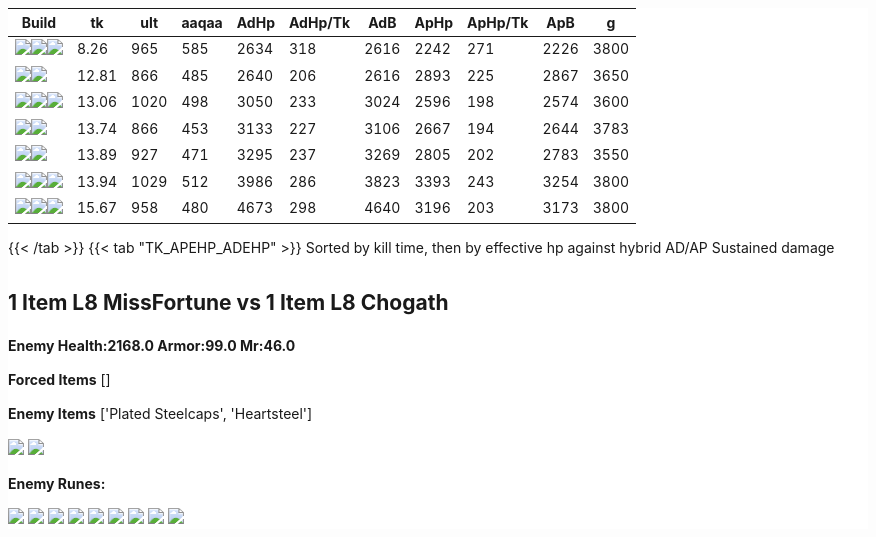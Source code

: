 



 Build |tk|ult|aaqaa|AdHp|AdHp/Tk|AdB|ApHp|ApHp/Tk|ApB|g
-|-|-|-|-|-|-|-|-|-|-
![](/item/6672.png)![](/item/1055.png)![](/item/1036.png)|8.26|965|585|2634|318|2616|2242|271|2226|3800
![](/item/3091.png)![](/item/1055.png)|12.81|866|485|2640|206|2616|2893|225|2867|3650
![](/item/6609.png)![](/item/1055.png)![](/item/1036.png)|13.06|1020|498|3050|233|3024|2596|198|2574|3600
![](/item/3078.png)![](/item/1055.png)|13.74|866|453|3133|227|3106|2667|194|2644|3783
![](/item/3071.png)![](/item/1055.png)|13.89|927|471|3295|237|3269|2805|202|2783|3550
![](/item/6673.png)![](/item/1055.png)![](/item/1036.png)|13.94|1029|512|3986|286|3823|3393|243|3254|3800
![](/item/3026.png)![](/item/1055.png)![](/item/1036.png)|15.67|958|480|4673|298|4640|3196|203|3173|3800
{{< /tab >}}
{{< tab "TK_APEHP_ADEHP" >}}
Sorted by kill time, then by effective hp against hybrid AD/AP Sustained damage
## 1 Item L8 MissFortune vs 1 Item L8 Chogath

**Enemy Health:2168.0 Armor:99.0 Mr:46.0**


**Forced Items** []








**Enemy Items** ['Plated Steelcaps', 'Heartsteel']





![](/item/3047.png)
![](/item/3084.png)



**Enemy Runes:**





![](/Styles/Resolve/GraspOfTheUndying/GraspOfTheUndying.png)
![](/Styles/Resolve/Demolish/Demolish.png)
![](/Styles/Resolve/SecondWind/SecondWind.png)
![](/Styles/Resolve/Overgrowth/Overgrowth.png)
![](/Styles/Inspiration/MagicalFootwear/MagicalFootwear.png)
![](/Styles/Resolve/ApproachVelocity/ApproachVelocity.png)
![](/StatMods/StatModsAttackSpeedIcon.png)
![](/StatMods/StatModsArmorIcon.png)
![](/StatMods/StatModsHealthScalingIcon.png)
